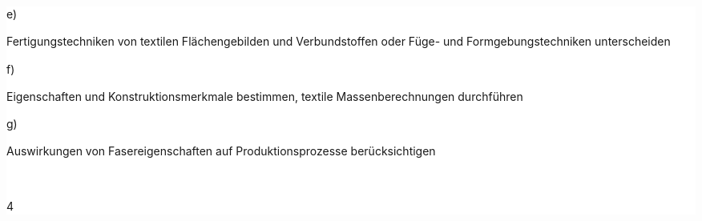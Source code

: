 </td>

</tr>

<tr>

<td style align="left" valign="top" charoff="50">

e)

</td>

<td style align="left" valign="top" charoff="50">

Fertigungstechniken von textilen Flächengebilden und Verbundstoffen oder
Füge- und Formgebungstechniken unterscheiden

</td>

</tr>

<tr style="border-bottom: 0.5pt solid ; ">

<td style="border-bottom: 0.5pt solid ; " align="left" valign="top" charoff="50">

f)

</td>

<td style="border-bottom: 0.5pt solid ; " align="left" valign="top" charoff="50">

Eigenschaften und Konstruktionsmerkmale bestimmen, textile
Massenberechnungen durchführen

</td>

</tr>

<tr>

<td style align="left" valign="top" charoff="50">

g)

</td>

<td style align="left" valign="top" charoff="50">

Auswirkungen von Fasereigenschaften auf Produktionsprozesse
berücksichtigen

</td>

<td style="border-bottom: 0.5pt solid ; " rowspan="2" align="left" valign="top" charoff="50">

 

</td>

<td style="border-bottom: 0.5pt solid ; " rowspan="2" align="center" valign="middle" charoff="50">

4

</td>
